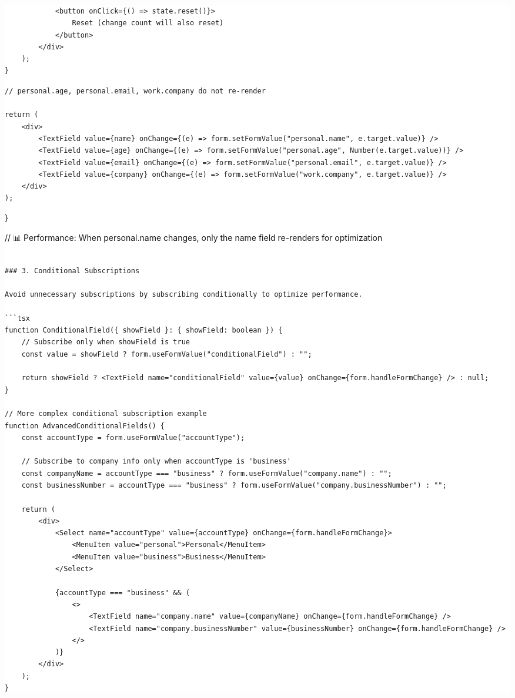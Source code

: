 ```tsx
            <button onClick={() => state.reset()}>
                Reset (change count will also reset)
            </button>
        </div>
    );
}
```

    // personal.age, personal.email, work.company do not re-render

    return (
        <div>
            <TextField value={name} onChange={(e) => form.setFormValue("personal.name", e.target.value)} />
            <TextField value={age} onChange={(e) => form.setFormValue("personal.age", Number(e.target.value))} />
            <TextField value={email} onChange={(e) => form.setFormValue("personal.email", e.target.value)} />
            <TextField value={company} onChange={(e) => form.setFormValue("work.company", e.target.value)} />
        </div>
    );

}

// 📊 Performance: When personal.name changes, only the name field re-renders for optimization

````

### 3. Conditional Subscriptions

Avoid unnecessary subscriptions by subscribing conditionally to optimize performance.

```tsx
function ConditionalField({ showField }: { showField: boolean }) {
    // Subscribe only when showField is true
    const value = showField ? form.useFormValue("conditionalField") : "";

    return showField ? <TextField name="conditionalField" value={value} onChange={form.handleFormChange} /> : null;
}

// More complex conditional subscription example
function AdvancedConditionalFields() {
    const accountType = form.useFormValue("accountType");

    // Subscribe to company info only when accountType is 'business'
    const companyName = accountType === "business" ? form.useFormValue("company.name") : "";
    const businessNumber = accountType === "business" ? form.useFormValue("company.businessNumber") : "";

    return (
        <div>
            <Select name="accountType" value={accountType} onChange={form.handleFormChange}>
                <MenuItem value="personal">Personal</MenuItem>
                <MenuItem value="business">Business</MenuItem>
            </Select>

            {accountType === "business" && (
                <>
                    <TextField name="company.name" value={companyName} onChange={form.handleFormChange} />
                    <TextField name="company.businessNumber" value={businessNumber} onChange={form.handleFormChange} />
                </>
            )}
        </div>
    );
}
````